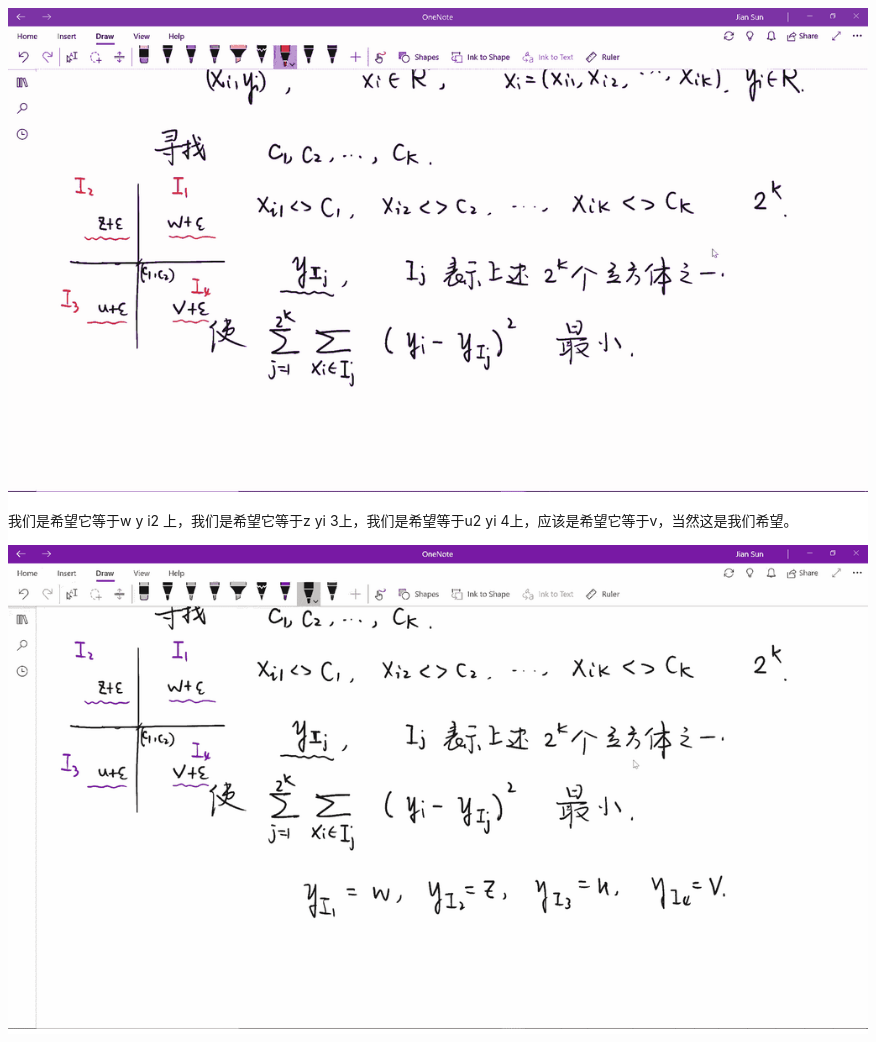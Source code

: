 

![](img/0fd4850de1a07d789782706f27d4a6ba_17.png)

我们是希望它等于w y i2 上，我们是希望它等于z yi 3上，我们是希望等于u2 yi 4上，应该是希望它等于v，当然这是我们希望。



![](img/0fd4850de1a07d789782706f27d4a6ba_19.png)

